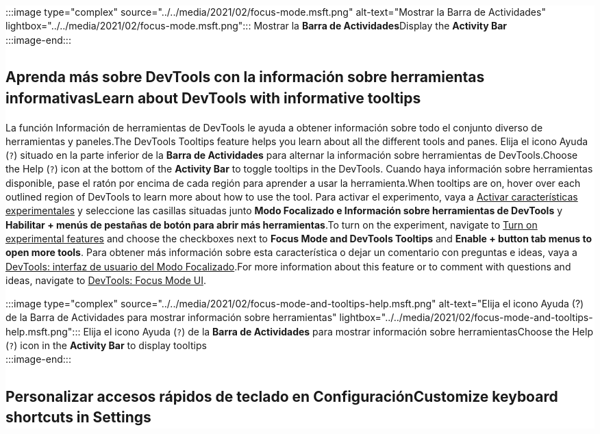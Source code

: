 :::image type="complex" source="../../media/2021/02/focus-mode.msft.png" alt-text="Mostrar la Barra de Actividades" lightbox="../../media/2021/02/focus-mode.msft.png":::
   <span data-ttu-id="a732f-112">Mostrar la **Barra de Actividades**</span><span class="sxs-lookup"><span data-stu-id="a732f-112">Display the **Activity Bar**</span></span>  
:::image-end:::  

## <a name="learn-about-devtools-with-informative-tooltips"></a><span data-ttu-id="a732f-113">Aprenda más sobre DevTools con la información sobre herramientas informativas</span><span class="sxs-lookup"><span data-stu-id="a732f-113">Learn about DevTools with informative tooltips</span></span>  

  
  

<span data-ttu-id="a732f-114">La función Información de herramientas de DevTools le ayuda a obtener información sobre todo el conjunto diverso de herramientas y paneles.</span><span class="sxs-lookup"><span data-stu-id="a732f-114">The DevTools Tooltips feature helps you learn about all the different tools and panes.</span></span>  <span data-ttu-id="a732f-115">Elija el icono Ayuda \(`?`\) situado en la parte inferior de la **Barra de Actividades** para alternar la información sobre herramientas de DevTools.</span><span class="sxs-lookup"><span data-stu-id="a732f-115">Choose the Help \(`?`\) icon at the bottom of the **Activity Bar** to toggle tooltips in the DevTools.</span></span>  <span data-ttu-id="a732f-116">Cuando haya información sobre herramientas disponible, pase el ratón por encima de cada región para aprender a usar la herramienta.</span><span class="sxs-lookup"><span data-stu-id="a732f-116">When tooltips are on, hover over each outlined region of DevTools to learn more about how to use the tool.</span></span>  <span data-ttu-id="a732f-117">Para activar el experimento, vaya a [Activar características experimentales][DevtoolsExperimentalFeaturesIndexTurnOnExperimentalFeatures] y seleccione las casillas situadas junto **Modo Focalizado e Información sobre herramientas de DevTools** y **Habilitar + menús de pestañas de botón para abrir más herramientas**.</span><span class="sxs-lookup"><span data-stu-id="a732f-117">To turn on the experiment, navigate to [Turn on experimental features][DevtoolsExperimentalFeaturesIndexTurnOnExperimentalFeatures] and choose the checkboxes next to **Focus Mode and DevTools Tooltips** and **Enable + button tab menus to open more tools**.</span></span>  <span data-ttu-id="a732f-118">Para obtener más información sobre esta característica o dejar un comentario con preguntas e ideas, vaya a [DevTools: interfaz de usuario del Modo Focalizado][GithubMicrosoftedgeMsedgeexplainersBlobMainDevtoolsFocusmodeExplainer].</span><span class="sxs-lookup"><span data-stu-id="a732f-118">For more information about this feature or to comment with questions and ideas, navigate to [DevTools: Focus Mode UI][GithubMicrosoftedgeMsedgeexplainersBlobMainDevtoolsFocusmodeExplainer].</span></span>  

:::image type="complex" source="../../media/2021/02/focus-mode-and-tooltips-help.msft.png" alt-text="Elija el icono Ayuda (?) de la Barra de Actividades para mostrar información sobre herramientas" lightbox="../../media/2021/02/focus-mode-and-tooltips-help.msft.png":::
   <span data-ttu-id="a732f-120">Elija el icono Ayuda \(`?`\) de la **Barra de Actividades** para mostrar información sobre herramientas</span><span class="sxs-lookup"><span data-stu-id="a732f-120">Choose the Help \(`?`\) icon in the **Activity Bar** to display tooltips</span></span>  
:::image-end:::  

## <a name="customize-keyboard-shortcuts-in-settings"></a><span data-ttu-id="a732f-121">Personalizar accesos rápidos de teclado en Configuración</span><span class="sxs-lookup"><span data-stu-id="a732f-121">Customize keyboard shortcuts in Settings</span></span>  


[DevtoolsAccessibilityReferenceTheAccessibilityPane]: /microsoft-edge/devtools-guide-chromium/accessibility/reference#the-accessibility-pane "El panel Accesibilidad: referencia de accesibilidad | Microsoft Docs"  
[DevtoolsCommandMenuIndex]: /microsoft-edge/devtools-guide-chromium/command-menu/index "Ejecutar comandos con el menú de comandos DevTools de Microsoft Edge | Microsoft Docs"  
[DevtoolsConsoleReferenceFilterByLogLevel]: /microsoft-edge/devtools-guide-chromium/console/reference#filter-by-log-level "Filtrar por nivel de registro: referencia de consola | Microsoft Docs"  
[DevtoolsConsoleReferenceFilterMessages]: /microsoft-edge/devtools-guide-chromium/console/reference#filter-messages "Filtrar mensajes: referencia de consola | Microsoft Docs"  
[DevtoolsConsoleReferenceOpenConsoleSidebar]: /microsoft-edge/devtools-guide-chromium/console/reference#open-the-console-sidebar "Abrir la barra lateral de la consola: referencia de consola | Microsoft Docs"  
[DevtoolsCustomizeIndexSettings]: /microsoft-edge/devtools-guide-chromium/customize/index#settings "Configuración: personalizar Microsoft Edge DevTools | Microsoft Docs"  
[DevtoolsCustomizeShortcuts]: /microsoft-edge/devtools-guide-chromium/customize/shortcuts "Personalización de accesos rápidos de teclado en las herramientas de desarrollo de Microsoft Edge | Microsoft Docs"  
[DevtoolsExperimentalFeaturesIndexEnablePlusButtonTabMenusToOpenMoreTools]: /microsoft-edge/devtools-guide-chromium/experimental-features/index#enable--button-tab-menus-to-open-more-tools "Habilitar + menús de las pestañas de los botones para abrir más herramientas: características experimentales | Microsoft Docs"  
[DevtoolsExperimentalFeaturesIndexTurnOnExperimentalFeatures]: /microsoft-edge/devtools-guide-chromium/experimental-features/index#turn-on-experimental-features "Activar características experimentales: características experimentales | Microsoft Docs"  
[DevtoolsNetworkReferenceAddRemoveColumns]: /microsoft-edge/devtools-guide-chromium/network/reference#add-or-remove-columns "Agregar o quitar columnas: referencia de análisis de red | Microsoft Docs"  
[DevtoolsNetworkReferenceDisplayInitiatorsDependencies]: /microsoft-edge/devtools-guide-chromium/network/reference#display-initiators-and-dependencies "Mostrar iniciadores y dependencias: referencia de análisis de red | Microsoft Docs"  
[ProgressiveWebAppsIndex]: /microsoft-edge/progressive-web-apps-chromium/index "Información general de aplicaciones web progresivas en Windows | Microsoft Docs"  
[MicrosoftEdgePreviewChannels]: https://www.microsoftedgeinsider.com/download "Canales de vista previa de Microsoft Edge"  
[VisualstudioCodeDocsEditorExtensionGalleryUpdateExtensionManually]: https://code.visualstudio.com/docs/editor/extension-gallery#_update-an-extension-manually "Actualizar una extensión manualmente: Extension Marketplace | Visual Studio Code"  
[VisualstudioMarketplaceMsEdgedevtoolsVscodeEdgeDevtools]: https://marketplace.visualstudio.com/items?itemName=ms-edgedevtools.vscode-edge-devtools "Herramientas de Microsoft Edge para Visual Studio Code | Visual Studio Marketplace"  
[ChromeDeveloperBlogImprovedPwaOfflineDetection]: https://developer.chrome.com/blog/improved-pwa-offline-detection "Mejora de la detección de la compatibilidad sin conexión de la aplicación web progresiva | Desarrolladores de Chrome"  
[ChromestatusFeature5354410980933632]: https://www.chromestatus.com/feature/5354410980933632 "Consulta multimedia de gama de colores | Estado de la plataforma Chrome"  
[CRIssuesList]: https://bugs.chromium.org/p/chromium/issues/list "Errores de Chromium"  
[CR174309]: https://crbug.com/174309 "Problema 174309: DevTools: permitir la personalización de accesos rápidos de teclado o enlaces de clave | Errores de Chromium"  
[CR887173]: https://crbug.com/887173 "Problema 887173: DevTools: Inspección completa del árbol de accesibilidad | Errores de Chromium"  
[CR965802]: https://crbug.com/965802 "Problema 965802: Implementar la detección de funcionalidad sin conexión del trabajador del servicio que precise | Errores de Chromium"  
[CR1073887]: https://crbug.com/1073887 "Problema 1073887: DevTools: @media (gama de colores: ...) emulación de espacio de color | Errores de Chromium"  
[CR1128885]: https://crbug.com/1128885 "Problema 1128885: Compatibilidad de DevTools para CORS-RFC1918 | Errores de Chromium"  
[CR1146450]: https://crbug.com/1146450 "Problema 1146450: [Android] Implementar las instalaciones de la hoja inferior | Errores de Chromium"  
[CR1158276]: https://crbug.com/1158276 "Problema 1158276: No se puede expandir o contratar el panel &quot;Solicitar cadena de iniciador&quot; mediante las teclas de dirección en la sección &quot;Red&quot; de DevTools | Errores de Chromium"  
[CR1158827]: https://crbug.com/1158827 "Problema 1158827: [Directiva de permisos] Implementar la compatibilidad de DevTools para la directiva de permisos | Errores de Chromium"  
[CR1160637]: https://crbug.com/1160637 "Problema 1160637: El foco en &quot;Solicitar cadena de iniciador&quot; se ve incompleto en la sección &quot;Red&quot; de la ventana &quot;Herramientas para desarrolladores&quot; | Errores de Chromium"  
[CR1161427]: https://crbug.com/1161427 "Problema 1161427: &#9730; compatibilidad con la depuración de atributos de cookies SameParty en DevTools | Errores de Chromium"  
[CR1166710]: https://crbug.com/1166710 "Problema 1166710: activar el experimento de herramientas flexbox de forma predeterminada | Errores de Chromium"  
[CR1169689]: https://crbug.com/1169689 "Problema 1169689: La hoja inferior de instalación de PWA no debe incluir categorías | Errores de Chromium"  
[CR1175699]: https://crbug.com/1175699 "Problema 1175699: Editor de Flexbox | Errores de Chromium"  
[CR1177685]: https://crbug.com/1177685 "Problema 1177685: Quitar la compatibilidad con un fn.displayName no estándar | Errores de Chromium"  
[CR1178530]: https://crbug.com/1178530 "Problema 1178530: la consola no evita las comillas dobles al imprimir cadenas | Errores de Chromium"  
[CsswgDraftsMediaqueries4ColorGamut]: https://drafts.csswg.org/mediaqueries-4#color-gamut "Calidad de visualización de color: la característica &quot;gama de colores&quot; | Borradores del editor de grupo de trabajo CSS"  
[GithubMicrosoftedgeMsedgeexplainersBlobMainDevtoolsFocusmodeExplainer]: https://github.com/MicrosoftEdge/MSEdgeExplainers/blob/main/DevTools/FocusMode/explainer.md "DevTools: Interfaz de usuario del modo de enfoque: MicrosoftEdge/MSEdgeExplainers | GitHub"  
[GithubMicrosoftVscodeEdgeDevtools]: https://github.com/microsoft/vscode-edge-devtools "microsoft/vscode-edge-devtools | GitHub"  
[GithubPrivacycgFirstPartySets]: https://github.com/privacycg/first-party-sets "Conjuntos de primera | GitHub"  
[GithubW3cWebappsecPermissionsPolicyBlobMainPermissionsPolicyExplainer]: https://github.com/w3c/webappsec-permissions-policy/blob/main/permissions-policy-explainer.md "Explicador de directivas de permisos | GitHub"  
[MdnJavascriptReferenceGlobalObjectsFunctionName]: https://developer.mozilla.org/docs/Web/JavaScript/Reference/Global_Objects/Function/name "Function.name | MDN"  
[CCA4IL]: https://creativecommons.org/licenses/by/4.0  
[CCby4Image]: https://i.creativecommons.org/l/by/4.0/88x31.png  
[GoogleSitePolicies]: https://developers.google.com/terms/site-policies  
[JecelynYeen]: https://developers.google.com/web/resources/contributors/jecelynyeen  